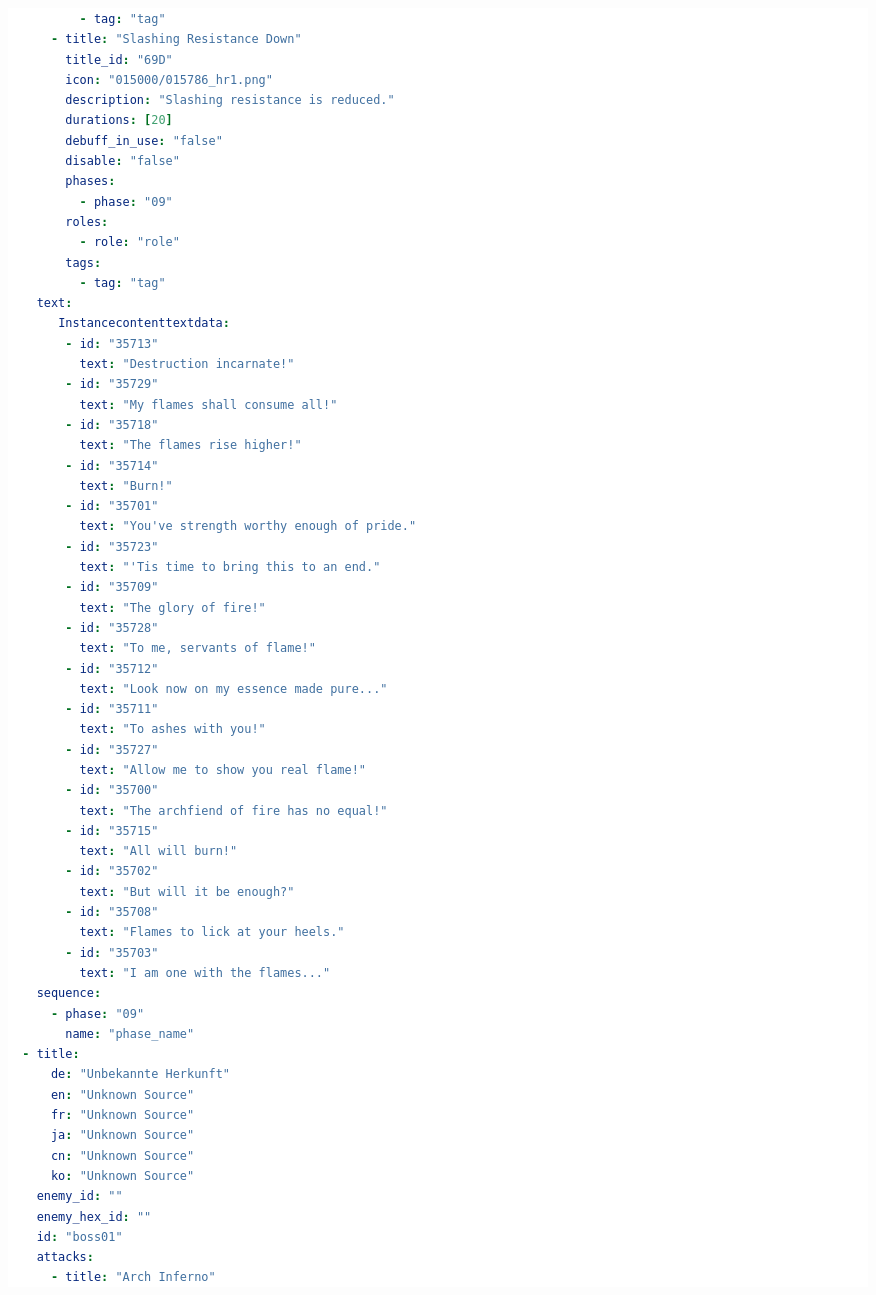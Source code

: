 ```yaml
          - tag: "tag"
      - title: "Slashing Resistance Down"
        title_id: "69D"
        icon: "015000/015786_hr1.png"
        description: "Slashing resistance is reduced."
        durations: [20]
        debuff_in_use: "false"
        disable: "false"
        phases:
          - phase: "09"
        roles:
          - role: "role"
        tags:
          - tag: "tag"
    text:
       Instancecontenttextdata: 
        - id: "35713"
          text: "Destruction incarnate!"
        - id: "35729"
          text: "My flames shall consume all!"
        - id: "35718"
          text: "The flames rise higher!"
        - id: "35714"
          text: "Burn!"
        - id: "35701"
          text: "You've strength worthy enough of pride."
        - id: "35723"
          text: "'Tis time to bring this to an end."
        - id: "35709"
          text: "The glory of fire!"
        - id: "35728"
          text: "To me, servants of flame!"
        - id: "35712"
          text: "Look now on my essence made pure..."
        - id: "35711"
          text: "To ashes with you!"
        - id: "35727"
          text: "Allow me to show you real flame!"
        - id: "35700"
          text: "The archfiend of fire has no equal!"
        - id: "35715"
          text: "All will burn!"
        - id: "35702"
          text: "But will it be enough?"
        - id: "35708"
          text: "Flames to lick at your heels."
        - id: "35703"
          text: "I am one with the flames..."
    sequence:
      - phase: "09"
        name: "phase_name"
  - title:
      de: "Unbekannte Herkunft"
      en: "Unknown Source"
      fr: "Unknown Source"
      ja: "Unknown Source"
      cn: "Unknown Source"
      ko: "Unknown Source"
    enemy_id: ""
    enemy_hex_id: ""
    id: "boss01"
    attacks:
      - title: "Arch Inferno"
```